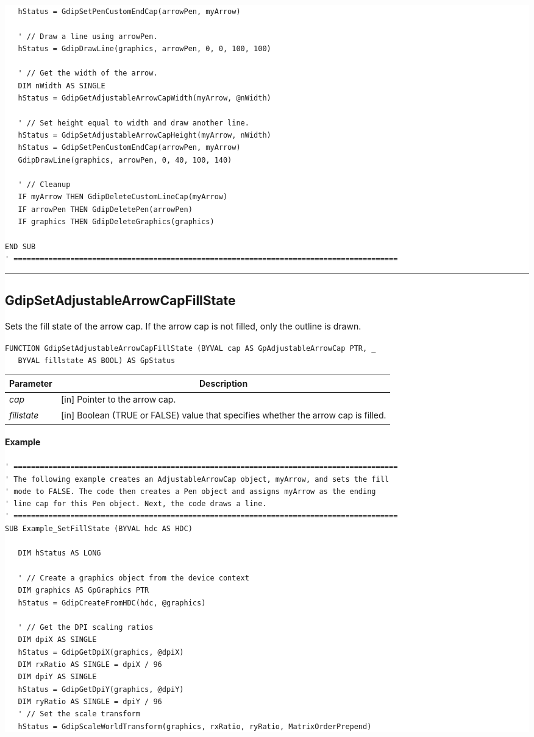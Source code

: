 ```
   hStatus = GdipSetPenCustomEndCap(arrowPen, myArrow)

   ' // Draw a line using arrowPen.
   hStatus = GdipDrawLine(graphics, arrowPen, 0, 0, 100, 100)

   ' // Get the width of the arrow.
   DIM nWidth AS SINGLE
   hStatus = GdipGetAdjustableArrowCapWidth(myArrow, @nWidth)

   ' // Set height equal to width and draw another line.
   hStatus = GdipSetAdjustableArrowCapHeight(myArrow, nWidth)
   hStatus = GdipSetPenCustomEndCap(arrowPen, myArrow)
   GdipDrawLine(graphics, arrowPen, 0, 40, 100, 140)

   ' // Cleanup
   IF myArrow THEN GdipDeleteCustomLineCap(myArrow)
   IF arrowPen THEN GdipDeletePen(arrowPen)
   IF graphics THEN GdipDeleteGraphics(graphics)

END SUB
' ========================================================================================
```
---

## GdipSetAdjustableArrowCapFillState

Sets the fill state of the arrow cap. If the arrow cap is not filled, only the outline is drawn.

```
FUNCTION GdipSetAdjustableArrowCapFillState (BYVAL cap AS GpAdjustableArrowCap PTR, _
   BYVAL fillstate AS BOOL) AS GpStatus
```

| Parameter  | Description |
| ---------- | ----------- |
| *cap* | [in] Pointer to the arrow cap. |
| *fillstate* | [in] Boolean (TRUE or FALSE) value that specifies whether the arrow cap is filled. |

#### Example

```
' ========================================================================================
' The following example creates an AdjustableArrowCap object, myArrow, and sets the fill
' mode to FALSE. The code then creates a Pen object and assigns myArrow as the ending
' line cap for this Pen object. Next, the code draws a line.
' ========================================================================================
SUB Example_SetFillState (BYVAL hdc AS HDC)

   DIM hStatus AS LONG

   ' // Create a graphics object from the device context
   DIM graphics AS GpGraphics PTR
   hStatus = GdipCreateFromHDC(hdc, @graphics)

   ' // Get the DPI scaling ratios
   DIM dpiX AS SINGLE
   hStatus = GdipGetDpiX(graphics, @dpiX)
   DIM rxRatio AS SINGLE = dpiX / 96
   DIM dpiY AS SINGLE
   hStatus = GdipGetDpiY(graphics, @dpiY)
   DIM ryRatio AS SINGLE = dpiY / 96
   ' // Set the scale transform
   hStatus = GdipScaleWorldTransform(graphics, rxRatio, ryRatio, MatrixOrderPrepend)
```